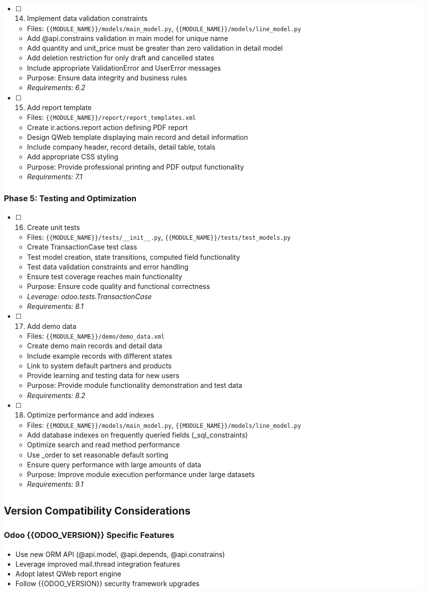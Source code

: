 - [ ] 14. Implement data validation constraints
  - Files: `{{MODULE_NAME}}/models/main_model.py`, `{{MODULE_NAME}}/models/line_model.py`
  - Add @api.constrains validation in main model for unique name
  - Add quantity and unit_price must be greater than zero validation in detail model
  - Add deletion restriction for only draft and cancelled states
  - Include appropriate ValidationError and UserError messages
  - Purpose: Ensure data integrity and business rules
  - _Requirements: 6.2_

- [ ] 15. Add report template
  - Files: `{{MODULE_NAME}}/report/report_templates.xml`
  - Create ir.actions.report action defining PDF report
  - Design QWeb template displaying main record and detail information
  - Include company header, record details, detail table, totals
  - Add appropriate CSS styling
  - Purpose: Provide professional printing and PDF output functionality
  - _Requirements: 7.1_

### Phase 5: Testing and Optimization

- [ ] 16. Create unit tests
  - Files: `{{MODULE_NAME}}/tests/__init__.py`, `{{MODULE_NAME}}/tests/test_models.py`
  - Create TransactionCase test class
  - Test model creation, state transitions, computed field functionality
  - Test data validation constraints and error handling
  - Ensure test coverage reaches main functionality
  - Purpose: Ensure code quality and functional correctness
  - _Leverage: odoo.tests.TransactionCase_
  - _Requirements: 8.1_

- [ ] 17. Add demo data
  - Files: `{{MODULE_NAME}}/demo/demo_data.xml`
  - Create demo main records and detail data
  - Include example records with different states
  - Link to system default partners and products
  - Provide learning and testing data for new users
  - Purpose: Provide module functionality demonstration and test data
  - _Requirements: 8.2_

- [ ] 18. Optimize performance and add indexes
  - Files: `{{MODULE_NAME}}/models/main_model.py`, `{{MODULE_NAME}}/models/line_model.py`
  - Add database indexes on frequently queried fields (_sql_constraints)
  - Optimize search and read method performance
  - Use _order to set reasonable default sorting
  - Ensure query performance with large amounts of data
  - Purpose: Improve module execution performance under large datasets
  - _Requirements: 9.1_

## Version Compatibility Considerations

### Odoo {{ODOO_VERSION}} Specific Features
- Use new ORM API (@api.model, @api.depends, @api.constrains)
- Leverage improved mail.thread integration features
- Adopt latest QWeb report engine
- Follow {{ODOO_VERSION}} security framework upgrades
